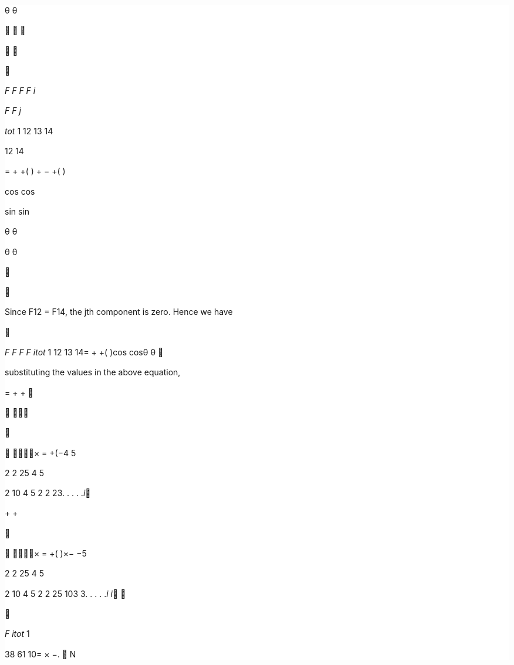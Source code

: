 θ θ

  

 



_F F F F i_

_F F j_

_tot_ 1 12 13 14

12 14

\= + +( ) + − +( )

cos cos

sin sin

θ θ

θ θ





Since F12 = F14, the jth component is zero. Hence we have



_F F F F itot_ 1 12 13 14= + +( )cos cosθ θ 

substituting the values in the above equation,

\= + + 

 



 × = +(−4 5

2 2 25 4 5

2 10 4 5 2 2 23. . . . ._i_

\+ +



 × = +( )×− −5

2 2 25 4 5

2 10 4 5 2 2 25 103 3. . . . ._i i_ 



_F itot_ 1

38 61 10= × −.  N
